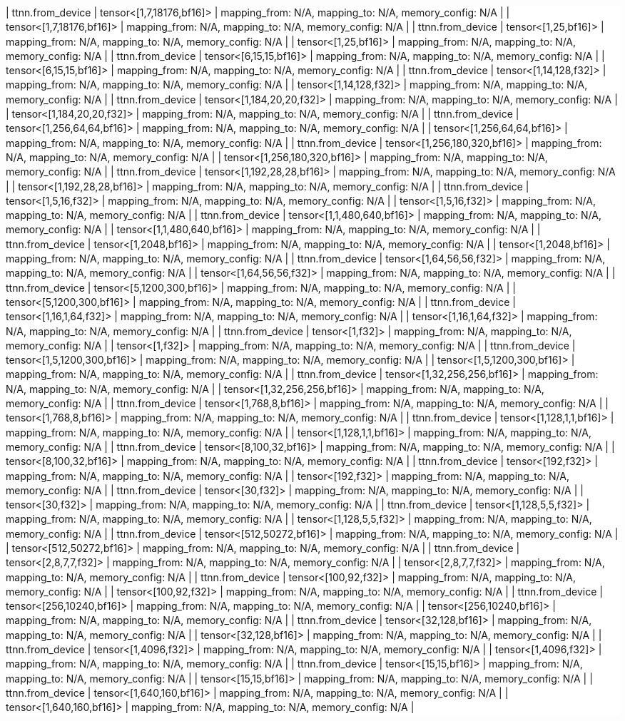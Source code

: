 | ttnn.from_device | tensor<[1,7,18176,bf16]> | mapping_from: N/A, mapping_to: N/A, memory_config: N/A |  | tensor<[1,7,18176,bf16]> | mapping_from: N/A, mapping_to: N/A, memory_config: N/A |
| ttnn.from_device | tensor<[1,25,bf16]> | mapping_from: N/A, mapping_to: N/A, memory_config: N/A |  | tensor<[1,25,bf16]> | mapping_from: N/A, mapping_to: N/A, memory_config: N/A |
| ttnn.from_device | tensor<[6,15,15,bf16]> | mapping_from: N/A, mapping_to: N/A, memory_config: N/A |  | tensor<[6,15,15,bf16]> | mapping_from: N/A, mapping_to: N/A, memory_config: N/A |
| ttnn.from_device | tensor<[1,14,128,f32]> | mapping_from: N/A, mapping_to: N/A, memory_config: N/A |  | tensor<[1,14,128,f32]> | mapping_from: N/A, mapping_to: N/A, memory_config: N/A |
| ttnn.from_device | tensor<[1,184,20,20,f32]> | mapping_from: N/A, mapping_to: N/A, memory_config: N/A |  | tensor<[1,184,20,20,f32]> | mapping_from: N/A, mapping_to: N/A, memory_config: N/A |
| ttnn.from_device | tensor<[1,256,64,64,bf16]> | mapping_from: N/A, mapping_to: N/A, memory_config: N/A |  | tensor<[1,256,64,64,bf16]> | mapping_from: N/A, mapping_to: N/A, memory_config: N/A |
| ttnn.from_device | tensor<[1,256,180,320,bf16]> | mapping_from: N/A, mapping_to: N/A, memory_config: N/A |  | tensor<[1,256,180,320,bf16]> | mapping_from: N/A, mapping_to: N/A, memory_config: N/A |
| ttnn.from_device | tensor<[1,192,28,28,bf16]> | mapping_from: N/A, mapping_to: N/A, memory_config: N/A |  | tensor<[1,192,28,28,bf16]> | mapping_from: N/A, mapping_to: N/A, memory_config: N/A |
| ttnn.from_device | tensor<[1,5,16,f32]> | mapping_from: N/A, mapping_to: N/A, memory_config: N/A |  | tensor<[1,5,16,f32]> | mapping_from: N/A, mapping_to: N/A, memory_config: N/A |
| ttnn.from_device | tensor<[1,1,480,640,bf16]> | mapping_from: N/A, mapping_to: N/A, memory_config: N/A |  | tensor<[1,1,480,640,bf16]> | mapping_from: N/A, mapping_to: N/A, memory_config: N/A |
| ttnn.from_device | tensor<[1,2048,bf16]> | mapping_from: N/A, mapping_to: N/A, memory_config: N/A |  | tensor<[1,2048,bf16]> | mapping_from: N/A, mapping_to: N/A, memory_config: N/A |
| ttnn.from_device | tensor<[1,64,56,56,f32]> | mapping_from: N/A, mapping_to: N/A, memory_config: N/A |  | tensor<[1,64,56,56,f32]> | mapping_from: N/A, mapping_to: N/A, memory_config: N/A |
| ttnn.from_device | tensor<[5,1200,300,bf16]> | mapping_from: N/A, mapping_to: N/A, memory_config: N/A |  | tensor<[5,1200,300,bf16]> | mapping_from: N/A, mapping_to: N/A, memory_config: N/A |
| ttnn.from_device | tensor<[1,16,1,64,f32]> | mapping_from: N/A, mapping_to: N/A, memory_config: N/A |  | tensor<[1,16,1,64,f32]> | mapping_from: N/A, mapping_to: N/A, memory_config: N/A |
| ttnn.from_device | tensor<[1,f32]> | mapping_from: N/A, mapping_to: N/A, memory_config: N/A |  | tensor<[1,f32]> | mapping_from: N/A, mapping_to: N/A, memory_config: N/A |
| ttnn.from_device | tensor<[1,5,1200,300,bf16]> | mapping_from: N/A, mapping_to: N/A, memory_config: N/A |  | tensor<[1,5,1200,300,bf16]> | mapping_from: N/A, mapping_to: N/A, memory_config: N/A |
| ttnn.from_device | tensor<[1,32,256,256,bf16]> | mapping_from: N/A, mapping_to: N/A, memory_config: N/A |  | tensor<[1,32,256,256,bf16]> | mapping_from: N/A, mapping_to: N/A, memory_config: N/A |
| ttnn.from_device | tensor<[1,768,8,bf16]> | mapping_from: N/A, mapping_to: N/A, memory_config: N/A |  | tensor<[1,768,8,bf16]> | mapping_from: N/A, mapping_to: N/A, memory_config: N/A |
| ttnn.from_device | tensor<[1,128,1,1,bf16]> | mapping_from: N/A, mapping_to: N/A, memory_config: N/A |  | tensor<[1,128,1,1,bf16]> | mapping_from: N/A, mapping_to: N/A, memory_config: N/A |
| ttnn.from_device | tensor<[8,100,32,bf16]> | mapping_from: N/A, mapping_to: N/A, memory_config: N/A |  | tensor<[8,100,32,bf16]> | mapping_from: N/A, mapping_to: N/A, memory_config: N/A |
| ttnn.from_device | tensor<[192,f32]> | mapping_from: N/A, mapping_to: N/A, memory_config: N/A |  | tensor<[192,f32]> | mapping_from: N/A, mapping_to: N/A, memory_config: N/A |
| ttnn.from_device | tensor<[30,f32]> | mapping_from: N/A, mapping_to: N/A, memory_config: N/A |  | tensor<[30,f32]> | mapping_from: N/A, mapping_to: N/A, memory_config: N/A |
| ttnn.from_device | tensor<[1,128,5,5,f32]> | mapping_from: N/A, mapping_to: N/A, memory_config: N/A |  | tensor<[1,128,5,5,f32]> | mapping_from: N/A, mapping_to: N/A, memory_config: N/A |
| ttnn.from_device | tensor<[512,50272,bf16]> | mapping_from: N/A, mapping_to: N/A, memory_config: N/A |  | tensor<[512,50272,bf16]> | mapping_from: N/A, mapping_to: N/A, memory_config: N/A |
| ttnn.from_device | tensor<[2,8,7,7,f32]> | mapping_from: N/A, mapping_to: N/A, memory_config: N/A |  | tensor<[2,8,7,7,f32]> | mapping_from: N/A, mapping_to: N/A, memory_config: N/A |
| ttnn.from_device | tensor<[100,92,f32]> | mapping_from: N/A, mapping_to: N/A, memory_config: N/A |  | tensor<[100,92,f32]> | mapping_from: N/A, mapping_to: N/A, memory_config: N/A |
| ttnn.from_device | tensor<[256,10240,bf16]> | mapping_from: N/A, mapping_to: N/A, memory_config: N/A |  | tensor<[256,10240,bf16]> | mapping_from: N/A, mapping_to: N/A, memory_config: N/A |
| ttnn.from_device | tensor<[32,128,bf16]> | mapping_from: N/A, mapping_to: N/A, memory_config: N/A |  | tensor<[32,128,bf16]> | mapping_from: N/A, mapping_to: N/A, memory_config: N/A |
| ttnn.from_device | tensor<[1,4096,f32]> | mapping_from: N/A, mapping_to: N/A, memory_config: N/A |  | tensor<[1,4096,f32]> | mapping_from: N/A, mapping_to: N/A, memory_config: N/A |
| ttnn.from_device | tensor<[15,15,bf16]> | mapping_from: N/A, mapping_to: N/A, memory_config: N/A |  | tensor<[15,15,bf16]> | mapping_from: N/A, mapping_to: N/A, memory_config: N/A |
| ttnn.from_device | tensor<[1,640,160,bf16]> | mapping_from: N/A, mapping_to: N/A, memory_config: N/A |  | tensor<[1,640,160,bf16]> | mapping_from: N/A, mapping_to: N/A, memory_config: N/A |